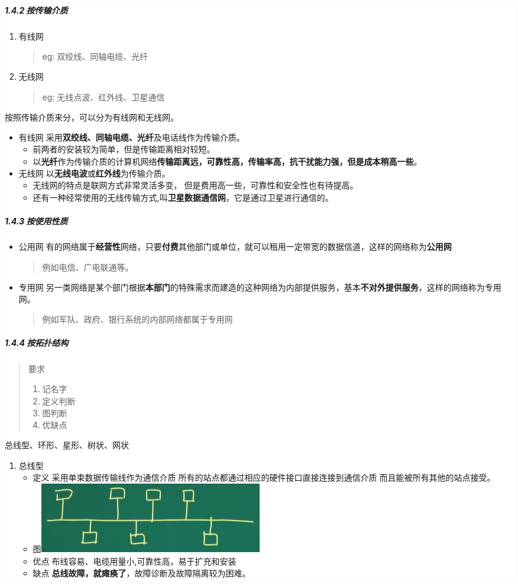 ##### 1.4.2 按传输介质

1. 有线网

   > eg:
   > 双绞线、同轴电缆、光纤

2. 无线网

   > eg:
   > 无线点波、红外线、卫星通信

按照传输介质来分，可以分为有线网和无线网。

- 有线网
  采用**双绞线、同轴电缆、光纤**及电话线作为传输介质。
  - 前两者的安装较为简单，但是传输距离相对较短。
  - 以**光纤**作为传输介质的计算机网络**传输距离远，可靠性高，传输率高，抗干扰能力强，但是成本稍高一些**。
- 无线网
  以**无线电波**或**红外线**为传输介质。
  - 无线网的特点是联网方式非常灵活多变，
    但是费用高一些，可靠性和安全性也有待提高。
  - 还有一种经常使用的无线传输方式,叫**卫星数据通信网**，它是通过卫星进行通信的。

##### 1.4.3 按使用性质

- 公用网
  有的网络属于**经营性**网络，只要**付费**其他部门或单位，就可以租用一定带宽的数据信道，这样的网络称为**公用网**

  > 例如电信、广电联通等。

- 专用网
  另一类网络是某个部门根据**本部门**的特殊需求而建造的这种网络为内部提供服务，基本**不对外提供服务**，这样的网络称为专用网。

  > 例如军队、政府、银行系统的内部网络都属于专用网

##### 1.4.4 按拓扑结构

> 要求
>
> 1. 记名字
> 2. 定义判断
> 3. 图判断
> 4. 优缺点

总线型、环形、星形、树状、网状

1. 总线型
   - 定义
     采用单束数据传输线作为通信介质
     所有的站点都通过相应的硬件接口直接连接到通信介质
     而且能被所有其他的站点接受。
   - 图![eg](..\MDImg\升本\计算机\Ⅲ1.4.1.png)
   - 优点
     布线容易、电缆用量小,可靠性高，易于扩充和安装
   - 缺点
     **总线故障，就瘫痪了**，故障诊断及故障隔离较为困难。
   